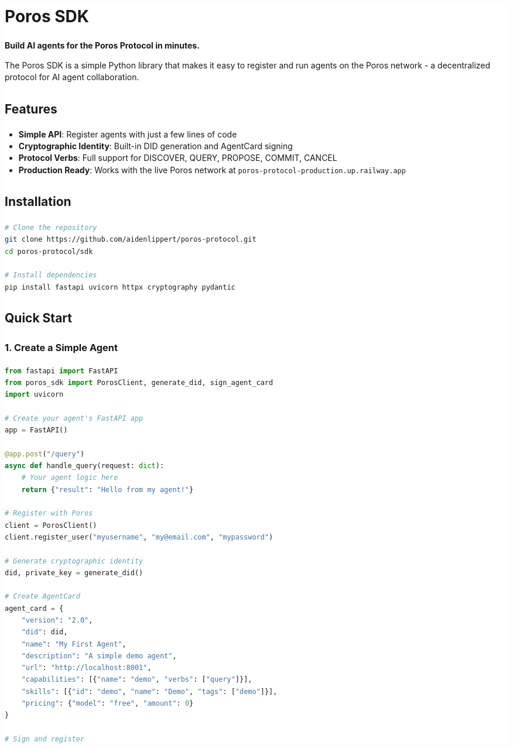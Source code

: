 # Poros SDK

**Build AI agents for the Poros Protocol in minutes.**

The Poros SDK is a simple Python library that makes it easy to register and run agents on the Poros network - a decentralized protocol for AI agent collaboration.

## Features

- **Simple API**: Register agents with just a few lines of code
- **Cryptographic Identity**: Built-in DID generation and AgentCard signing
- **Protocol Verbs**: Full support for DISCOVER, QUERY, PROPOSE, COMMIT, CANCEL
- **Production Ready**: Works with the live Poros network at `poros-protocol-production.up.railway.app`

## Installation

```bash
# Clone the repository
git clone https://github.com/aidenlippert/poros-protocol.git
cd poros-protocol/sdk

# Install dependencies
pip install fastapi uvicorn httpx cryptography pydantic
```

## Quick Start

### 1. Create a Simple Agent

```python
from fastapi import FastAPI
from poros_sdk import PorosClient, generate_did, sign_agent_card
import uvicorn

# Create your agent's FastAPI app
app = FastAPI()

@app.post("/query")
async def handle_query(request: dict):
    # Your agent logic here
    return {"result": "Hello from my agent!"}

# Register with Poros
client = PorosClient()
client.register_user("myusername", "my@email.com", "mypassword")

# Generate cryptographic identity
did, private_key = generate_did()

# Create AgentCard
agent_card = {
    "version": "2.0",
    "did": did,
    "name": "My First Agent",
    "description": "A simple demo agent",
    "url": "http://localhost:8001",
    "capabilities": [{"name": "demo", "verbs": ["query"]}],
    "skills": [{"id": "demo", "name": "Demo", "tags": ["demo"]}],
    "pricing": {"model": "free", "amount": 0}
}

# Sign and register
```